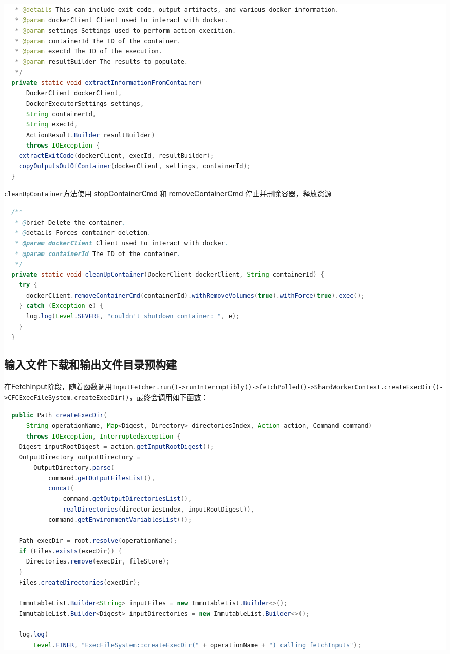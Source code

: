 ```java
   * @details This can include exit code, output artifacts, and various docker information.
   * @param dockerClient Client used to interact with docker.
   * @param settings Settings used to perform action execition.
   * @param containerId The ID of the container.
   * @param execId The ID of the execution.
   * @param resultBuilder The results to populate.
   */
  private static void extractInformationFromContainer(
      DockerClient dockerClient,
      DockerExecutorSettings settings,
      String containerId,
      String execId,
      ActionResult.Builder resultBuilder)
      throws IOException {
    extractExitCode(dockerClient, execId, resultBuilder);
    copyOutputsOutOfContainer(dockerClient, settings, containerId);
  }
```
`cleanUpContainer`方法使用 stopContainerCmd 和 removeContainerCmd 停止并删除容器，释放资源
```java
  /**
   * @brief Delete the container.
   * @details Forces container deletion.
   * @param dockerClient Client used to interact with docker.
   * @param containerId The ID of the container.
   */
  private static void cleanUpContainer(DockerClient dockerClient, String containerId) {
    try {
      dockerClient.removeContainerCmd(containerId).withRemoveVolumes(true).withForce(true).exec();
    } catch (Exception e) {
      log.log(Level.SEVERE, "couldn't shutdown container: ", e);
    }
  }
```
## 输入文件下载和输出文件目录预构建
在FetchInput阶段，随着函数调用`InputFetcher.run()->runInterruptibly()->fetchPolled()->ShardWorkerContext.createExecDir()->CFCExecFileSystem.createExecDir()`，最终会调用如下函数：
```java
  public Path createExecDir(
      String operationName, Map<Digest, Directory> directoriesIndex, Action action, Command command)
      throws IOException, InterruptedException {
    Digest inputRootDigest = action.getInputRootDigest();
    OutputDirectory outputDirectory =
        OutputDirectory.parse(
            command.getOutputFilesList(),
            concat(
                command.getOutputDirectoriesList(),
                realDirectories(directoriesIndex, inputRootDigest)),
            command.getEnvironmentVariablesList());

    Path execDir = root.resolve(operationName);
    if (Files.exists(execDir)) {
      Directories.remove(execDir, fileStore);
    }
    Files.createDirectories(execDir);

    ImmutableList.Builder<String> inputFiles = new ImmutableList.Builder<>();
    ImmutableList.Builder<Digest> inputDirectories = new ImmutableList.Builder<>();

    log.log(
        Level.FINER, "ExecFileSystem::createExecDir(" + operationName + ") calling fetchInputs");
```